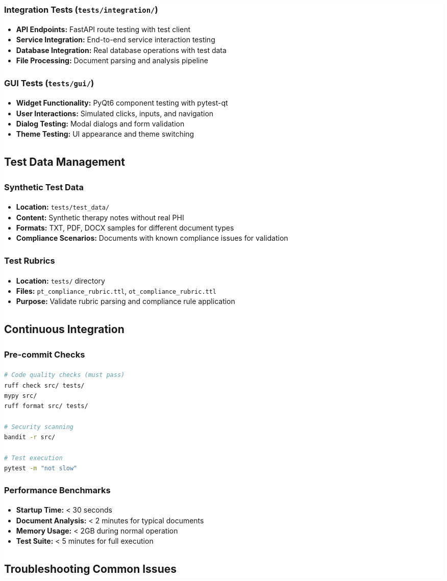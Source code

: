 ### Integration Tests (`tests/integration/`)
- **API Endpoints:** FastAPI route testing with test client
- **Service Integration:** End-to-end service interaction testing
- **Database Integration:** Real database operations with test data
- **File Processing:** Document parsing and analysis pipeline

### GUI Tests (`tests/gui/`)
- **Widget Functionality:** PyQt6 component testing with pytest-qt
- **User Interactions:** Simulated clicks, inputs, and navigation
- **Dialog Testing:** Modal dialogs and form validation
- **Theme Testing:** UI appearance and theme switching

## Test Data Management

### Synthetic Test Data
- **Location:** `tests/test_data/`
- **Content:** Synthetic therapy notes without real PHI
- **Formats:** TXT, PDF, DOCX samples for different document types
- **Compliance Scenarios:** Documents with known compliance issues for validation

### Test Rubrics
- **Location:** `tests/` directory
- **Files:** `pt_compliance_rubric.ttl`, `ot_compliance_rubric.ttl`
- **Purpose:** Validate rubric parsing and compliance rule application

## Continuous Integration

### Pre-commit Checks
```bash
# Code quality checks (must pass)
ruff check src/ tests/
mypy src/
ruff format src/ tests/

# Security scanning
bandit -r src/

# Test execution
pytest -m "not slow"
```

### Performance Benchmarks
- **Startup Time:** < 30 seconds
- **Document Analysis:** < 2 minutes for typical documents
- **Memory Usage:** < 2GB during normal operation
- **Test Suite:** < 5 minutes for full execution

## Troubleshooting Common Issues
